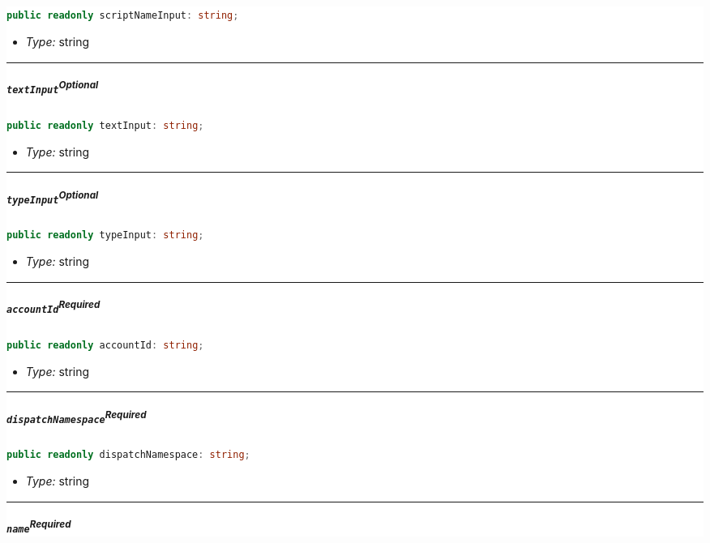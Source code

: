 ```typescript
public readonly scriptNameInput: string;
```

- *Type:* string

---

##### `textInput`<sup>Optional</sup> <a name="textInput" id="@cdktf/provider-cloudflare.workersForPlatformsScriptSecret.WorkersForPlatformsScriptSecret.property.textInput"></a>

```typescript
public readonly textInput: string;
```

- *Type:* string

---

##### `typeInput`<sup>Optional</sup> <a name="typeInput" id="@cdktf/provider-cloudflare.workersForPlatformsScriptSecret.WorkersForPlatformsScriptSecret.property.typeInput"></a>

```typescript
public readonly typeInput: string;
```

- *Type:* string

---

##### `accountId`<sup>Required</sup> <a name="accountId" id="@cdktf/provider-cloudflare.workersForPlatformsScriptSecret.WorkersForPlatformsScriptSecret.property.accountId"></a>

```typescript
public readonly accountId: string;
```

- *Type:* string

---

##### `dispatchNamespace`<sup>Required</sup> <a name="dispatchNamespace" id="@cdktf/provider-cloudflare.workersForPlatformsScriptSecret.WorkersForPlatformsScriptSecret.property.dispatchNamespace"></a>

```typescript
public readonly dispatchNamespace: string;
```

- *Type:* string

---

##### `name`<sup>Required</sup> <a name="name" id="@cdktf/provider-cloudflare.workersForPlatformsScriptSecret.WorkersForPlatformsScriptSecret.property.name"></a>

